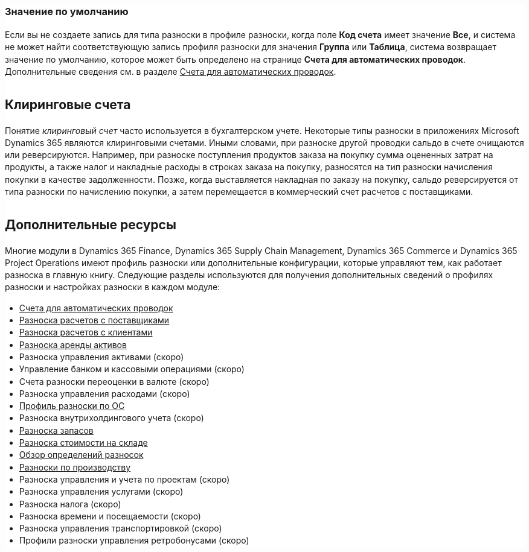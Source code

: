 ### <a name="default-value"></a>Значение по умолчанию

Если вы не создаете запись для типа разноски в профиле разноски, когда поле **Код счета** имеет значение **Все**, и система не может найти соответствующую запись профиля разноски для значения **Группа** или **Таблица**, система возвращает значение по умолчанию, которое может быть определено на странице **Счета для автоматических проводок**. Дополнительные сведения см. в разделе [Счета для автоматических проводок](accounts-for-auto-transactions.md).

## <a name="clearing-accounts"></a>Клиринговые счета

Понятие *клиринговый счет* часто используется в бухгалтерском учете. Некоторые типы разноски в приложениях Microsoft Dynamics 365 являются клиринговыми счетами. Иными словами, при разноске другой проводки сальдо в счете очищаются или реверсируются. Например, при разноске поступления продуктов заказа на покупку сумма оцененных затрат на продукты, а также налог и накладные расходы в строках заказа на покупку, разносятся на тип разноски начисления покупки в качестве задолженности. Позже, когда выставляется накладная по заказу на покупку, сальдо реверсируется от типа разноски по начислению покупки, а затем перемещается в коммерческий счет расчетов с поставщиками.

## <a name="additional-resources"></a>Дополнительные ресурсы

Многие модули в Dynamics 365 Finance, Dynamics 365 Supply Chain Management, Dynamics 365 Commerce и Dynamics 365 Project Operations имеют профиль разноски или дополнительные конфигурации, которые управляют тем, как работает разноска в главную книгу. Следующие разделы используются для получения дополнительных сведений о профилях разноски и настройках разноски в каждом модуле:

- [Счета для автоматических проводок](accounts-for-auto-transactions.md)
- [Разноска расчетов с поставщиками](accts-payble-posting.md)
- [Разноска расчетов с клиентами](accts-recvble-posting.md)
- [Разноска аренды активов](../asset-leasing/set-up-lease-posting-accts.md)
- Разноска управления активами (скоро)
- Управление банком и кассовыми операциями (скоро)
- Счета разноски переоценки в валюте (скоро)
- Разноска управления расходами (скоро)
- [Профиль разноски по ОС](../fixed-assets/tasks/set-up-fixed-asset-posting-profiles.md)
- Разноска внутрихолдингового учета (скоро)
- [Разноска запасов](inventory-posting.md)
- [Разноска стоимости на складе](../../supply-chain/landed-cost/costing-parameters-setup.md)
- [Обзор определений разносок](posting-definitions.md)
- [Разноски по производству](production-posting.md)
- Разноска управления и учета по проектам (скоро)
- Разноска управления услугами (скоро)
- Разноска налога (скоро)
- Разноска времени и посещаемости (скоро)
- Разноска управления транспортировкой (скоро)
- Профили разноски управления ретробонусами (скоро)

